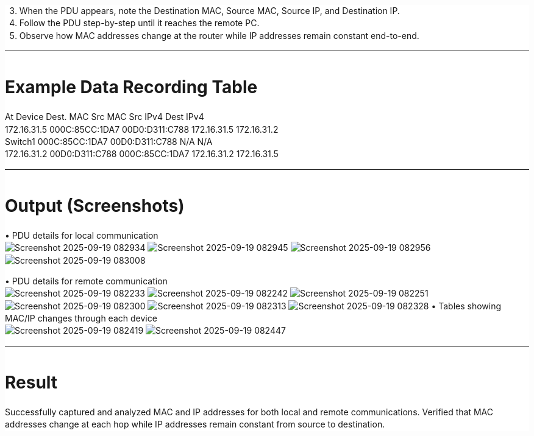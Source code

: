 3.	When the PDU appears, note the Destination MAC, Source MAC, Source IP, and Destination IP.<br>
4.	Follow the PDU step-by-step until it reaches the remote PC.<br>
5.	Observe how MAC addresses change at the router while IP addresses remain constant end-to-end.<br>
________________________________________
# Example Data Recording Table
At Device	Dest. MAC	Src MAC	Src IPv4	Dest IPv4<br>
172.16.31.5	000C:85CC:1DA7	00D0:D311:C788	172.16.31.5	172.16.31.2<br>
Switch1	000C:85CC:1DA7	00D0:D311:C788	N/A	N/A<br>
172.16.31.2	00D0:D311:C788	000C:85CC:1DA7	172.16.31.2	172.16.31.5<br>
________________________________________
# Output (Screenshots)
•	PDU details for local communication<br>
<img width="1920" height="1080" alt="Screenshot 2025-09-19 082934" src="https://github.com/user-attachments/assets/db3eff1f-2bf7-4089-b985-e88d1c0a93c6" />
<img width="1920" height="1080" alt="Screenshot 2025-09-19 082945" src="https://github.com/user-attachments/assets/3a7465c5-8001-4f03-a682-23f8901b1c0f" />
<img width="1920" height="1080" alt="Screenshot 2025-09-19 082956" src="https://github.com/user-attachments/assets/0a2e7674-b17a-4e58-a671-b579fe531f68" />
<img width="1920" height="1080" alt="Screenshot 2025-09-19 083008" src="https://github.com/user-attachments/assets/f21fda95-fde7-402f-b924-1d20b425a857" />


•	PDU details for remote communication<br>
<img width="1920" height="1080" alt="Screenshot 2025-09-19 082233" src="https://github.com/user-attachments/assets/0db8f9d3-2cf2-4f2f-9ace-4dda99639370" />
<img width="1920" height="1080" alt="Screenshot 2025-09-19 082242" src="https://github.com/user-attachments/assets/1139781b-2a8a-45c8-af0e-524250234ae3" />
<img width="1920" height="1080" alt="Screenshot 2025-09-19 082251" src="https://github.com/user-attachments/assets/bcb8c17b-c390-4d2d-8182-1719135be6e7" />
<img width="1920" height="1080" alt="Screenshot 2025-09-19 082300" src="https://github.com/user-attachments/assets/c8444ff1-21df-41c3-aacd-db25f14161c7" />
<img width="1920" height="1080" alt="Screenshot 2025-09-19 082313" src="https://github.com/user-attachments/assets/35393e3c-6be8-4494-9616-f7173979ee24" />
<img width="1920" height="1080" alt="Screenshot 2025-09-19 082328" src="https://github.com/user-attachments/assets/0c2ddf10-dc59-473d-9fc2-3a9c23c6871e" />
•	Tables showing MAC/IP changes through each device<br>
<img width="636" height="246" alt="Screenshot 2025-09-19 082419" src="https://github.com/user-attachments/assets/902b8689-ba4e-4076-b920-7406b0d6cede" />
<img width="640" height="262" alt="Screenshot 2025-09-19 082447" src="https://github.com/user-attachments/assets/2365d049-7904-45fb-9f57-d2bd848dc8c3" />


________________________________________
# Result
Successfully captured and analyzed MAC and IP addresses for both local and remote communications. Verified that MAC addresses change at each hop while IP addresses remain constant from source to destination.

